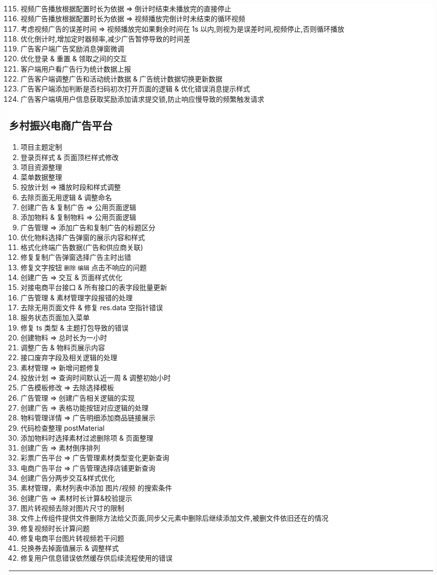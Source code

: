 115. 视频广告播放根据配置时长为依据 => 倒计时结束未播放完的直接停止
116. 视频广告播放根据配置时长为依据 => 视频播放完倒计时未结束的循环视频
117. 考虑视频广告的误差时间 => 视频播放完如果剩余时间在 1s 以内,则视为是误差时间,视频停止,否则循环播放
118. 优化倒计时,增加定时器频率,减少广告暂停导致的时间差
119. 广告客户端广告奖励消息弹窗微调
120. 优化登录 & 重置 & 领取之间的交互
121. 客户端用户看广告行为统计数据上报
122. 广告客户端调整广告和活动统计数据 & 广告统计数据切换更新数据
123. 广告客户端添加判断是否扫码初次打开页面的逻辑 & 优化错误消息提示样式
124. 广告客户端填用户信息获取奖励添加请求提交锁,防止响应慢导致的频繁触发请求


## 乡村振兴电商广告平台

1. 项目主题定制
2. 登录页样式 & 页面顶栏样式修改
3. 项目资源整理
4. 菜单数据整理
5. 投放计划 => 播放时段和样式调整
6. 去除页面无用逻辑 & 调整命名
7. 创建广告 & 复制广告 => 公用页面逻辑
8. 添加物料 & 复制物料 => 公用页面逻辑
9. 广告管理 => 添加广告和复制广告的标题区分
10. 优化物料选择广告弹窗的展示内容和样式
11. 格式化终端广告数据(广告和供应商关联)
12. 修复复制广告弹窗选择广告主时出错
13. 修复文字按钮 `删除` `编辑` 点击不响应的问题
14. 创建广告 => 交互 & 页面样式优化
15. 对接电商平台接口 & 所有接口的表字段批量更新
16. 广告管理 & 素材管理字段报错的处理
17. 去除无用页面文件 & 修复 res.data 空指针错误
18. 服务状态页面加入菜单
19. 修复 ts 类型 & 主题打包导致的错误
20. 创建物料 => 总时长为一小时
21. 调整广告 & 物料页展示内容
22. 接口废弃字段及相关逻辑的处理
23. 素材管理 => 新增问题修复
24. 投放计划 => 查询时间默认近一周 & 调整初始小时
25. 广告模板修改 => 去除选择模板
26. 广告管理 => 创建广告相关逻辑的实现
27. 创建广告 => 表格功能按钮对应逻辑的处理
28. 物料管理详情 => 广告明细添加商品链接展示
29. 代码检查整理 postMaterial
30. 添加物料时选择素材过滤删除项 & 页面整理
31. 创建广告 => 素材倒序排列
32. 彩票广告平台 => 广告管理素材类型变化更新查询
33. 电商广告平台 => 广告管理选择店铺更新查询
34. 创建广告分两步交互&样式优化
35. 素材管理，素材列表中添加 图片/视频 的搜索条件
36. 创建广告 => 素材时长计算&校验提示
37. 图片转视频去除对图片尺寸的限制
38. 文件上传组件提供文件删除方法给父页面,同步父元素中删除后继续添加文件,被删文件依旧还在的情况
39. 修复视频时长计算问题
40. 修复电商平台图片转视频若干问题
41. 兑换券去掉面值展示 & 调整样式
42. 修复用户信息错误依然缓存供后续流程使用的错误


---
